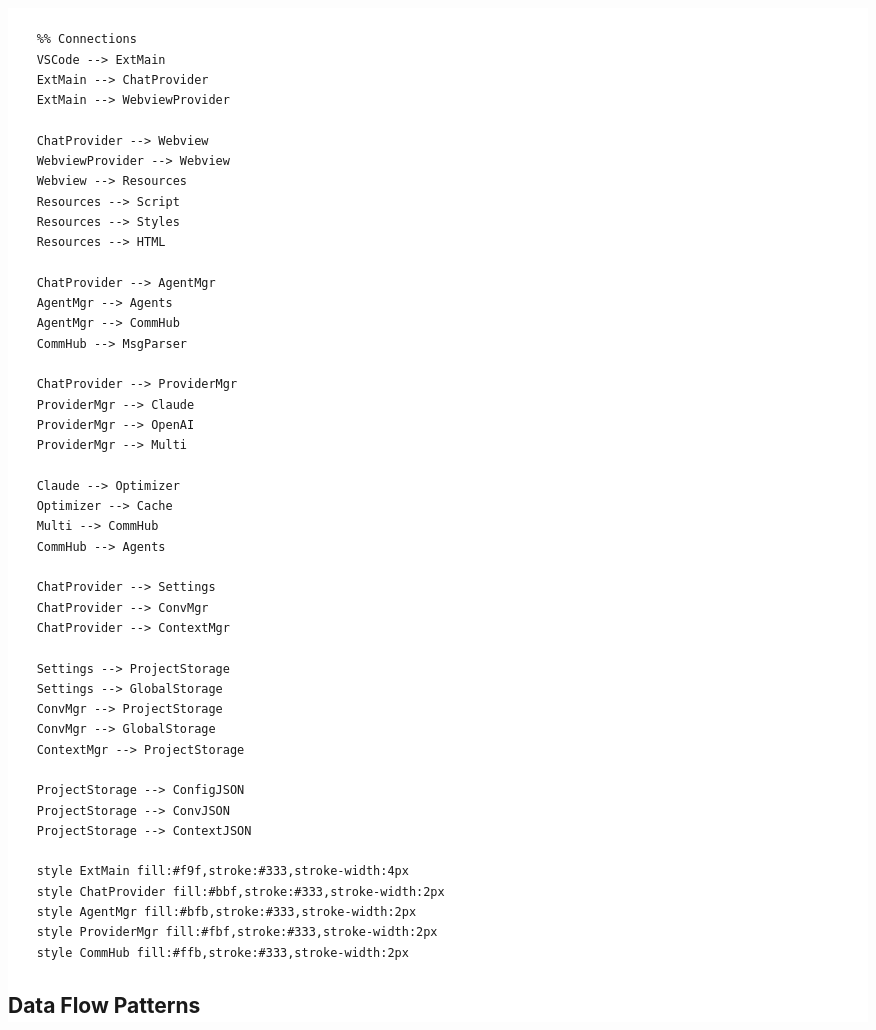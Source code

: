 ```mermaid

    %% Connections
    VSCode --> ExtMain
    ExtMain --> ChatProvider
    ExtMain --> WebviewProvider

    ChatProvider --> Webview
    WebviewProvider --> Webview
    Webview --> Resources
    Resources --> Script
    Resources --> Styles
    Resources --> HTML

    ChatProvider --> AgentMgr
    AgentMgr --> Agents
    AgentMgr --> CommHub
    CommHub --> MsgParser

    ChatProvider --> ProviderMgr
    ProviderMgr --> Claude
    ProviderMgr --> OpenAI
    ProviderMgr --> Multi

    Claude --> Optimizer
    Optimizer --> Cache
    Multi --> CommHub
    CommHub --> Agents

    ChatProvider --> Settings
    ChatProvider --> ConvMgr
    ChatProvider --> ContextMgr

    Settings --> ProjectStorage
    Settings --> GlobalStorage
    ConvMgr --> ProjectStorage
    ConvMgr --> GlobalStorage
    ContextMgr --> ProjectStorage

    ProjectStorage --> ConfigJSON
    ProjectStorage --> ConvJSON
    ProjectStorage --> ContextJSON

    style ExtMain fill:#f9f,stroke:#333,stroke-width:4px
    style ChatProvider fill:#bbf,stroke:#333,stroke-width:2px
    style AgentMgr fill:#bfb,stroke:#333,stroke-width:2px
    style ProviderMgr fill:#fbf,stroke:#333,stroke-width:2px
    style CommHub fill:#ffb,stroke:#333,stroke-width:2px
```

## Data Flow Patterns
